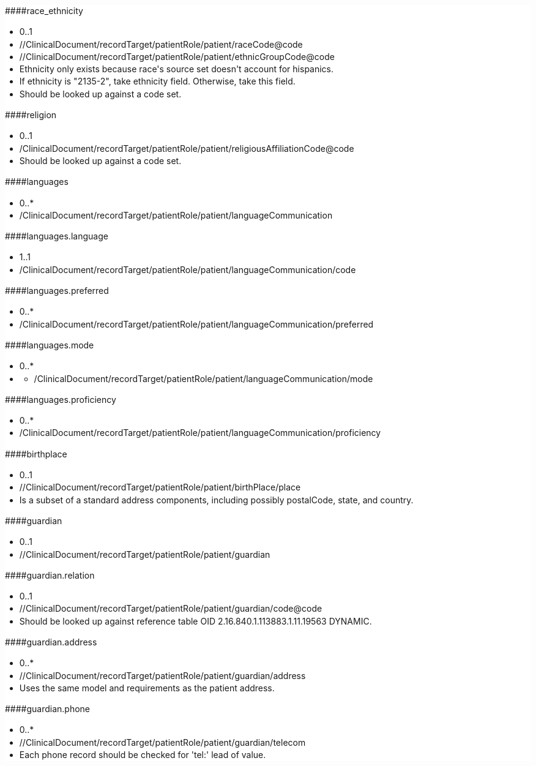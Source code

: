 ####race_ethnicity
* 0..1
* //ClinicalDocument/recordTarget/patientRole/patient/raceCode@code
* //ClinicalDocument/recordTarget/patientRole/patient/ethnicGroupCode@code
* Ethnicity only exists because race's source set doesn't account for hispanics.
* If ethnicity is "2135-2", take ethnicity field.  Otherwise, take this field.
* Should be looked up against a code set.

####religion
* 0..1
* /ClinicalDocument/recordTarget/patientRole/patient/religiousAffiliationCode@code
* Should be looked up against a code set.

####languages
* 0..*
* /ClinicalDocument/recordTarget/patientRole/patient/languageCommunication

####languages.language
* 1..1
* /ClinicalDocument/recordTarget/patientRole/patient/languageCommunication/code

####languages.preferred
* 0..*
* /ClinicalDocument/recordTarget/patientRole/patient/languageCommunication/preferred

####languages.mode
* 0..*
* * /ClinicalDocument/recordTarget/patientRole/patient/languageCommunication/mode

####languages.proficiency
* 0..*
* /ClinicalDocument/recordTarget/patientRole/patient/languageCommunication/proficiency

####birthplace
* 0..1
* //ClinicalDocument/recordTarget/patientRole/patient/birthPlace/place
* Is a subset of a standard address components, including possibly postalCode, state, and country.

####guardian
* 0..1
* //ClinicalDocument/recordTarget/patientRole/patient/guardian

####guardian.relation
* 0..1
* //ClinicalDocument/recordTarget/patientRole/patient/guardian/code@code
* Should be looked up against reference table OID 2.16.840.1.113883.1.11.19563 DYNAMIC.

####guardian.address
* 0..*
* //ClinicalDocument/recordTarget/patientRole/patient/guardian/address
* Uses the same model and requirements as the patient address.

####guardian.phone
* 0..*
* //ClinicalDocument/recordTarget/patientRole/patient/guardian/telecom
* Each phone record should be checked for 'tel:' lead of value.

